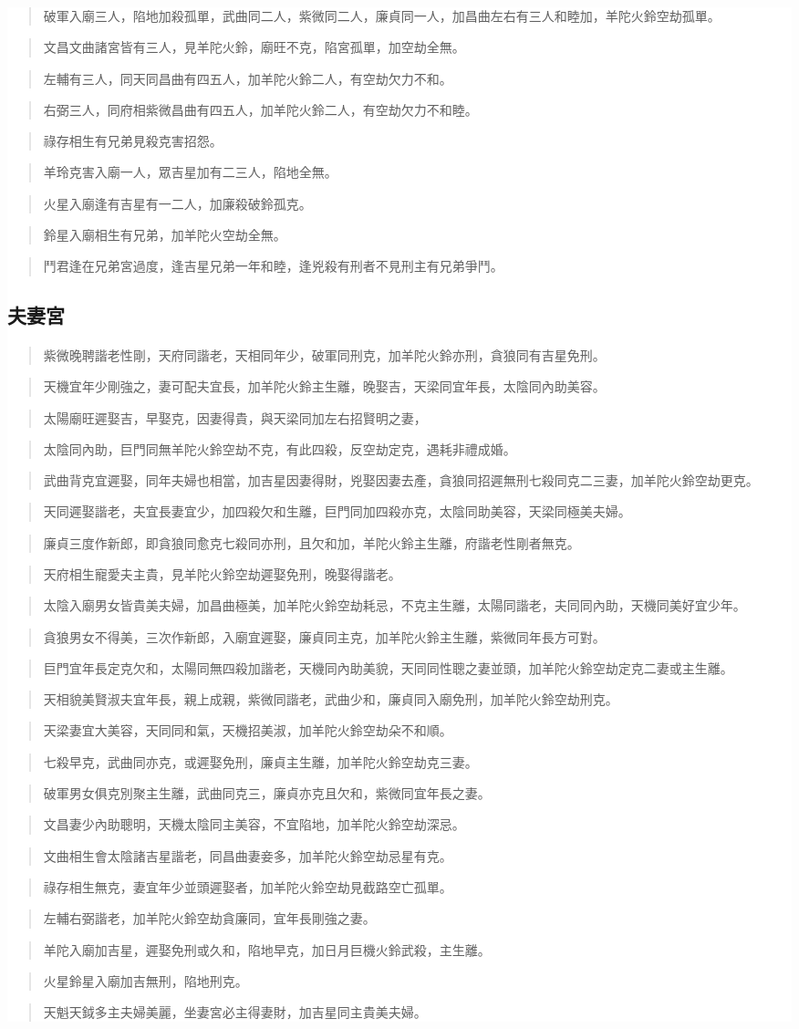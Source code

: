 >破軍入廟三人，陷地加殺孤單，武曲同二人，紫微同二人，廉貞同一人，加昌曲左右有三人和睦加，羊陀火鈴空劫孤單。  

>文昌文曲諸宮皆有三人，見羊陀火鈴，廟旺不克，陷宮孤單，加空劫全無。  

>左輔有三人，同天同昌曲有四五人，加羊陀火鈴二人，有空劫欠力不和。  

>右弼三人，同府相紫微昌曲有四五人，加羊陀火鈴二人，有空劫欠力不和睦。  

>祿存相生有兄弟見殺克害招怨。  

>羊玲克害入廟一人，眾吉星加有二三人，陷地全無。 

>火星入廟逢有吉星有一二人，加廉殺破鈴孤克。  

>鈴星入廟相生有兄弟，加羊陀火空劫全無。  

>鬥君逢在兄弟宮過度，逢吉星兄弟一年和睦，逢兇殺有刑者不見刑主有兄弟爭鬥。  

## 夫妻宮

>紫微晚聘諧老性剛，天府同諧老，天相同年少，破軍同刑克，加羊陀火鈴亦刑，貪狼同有吉星免刑。 

>天機宜年少剛強之，妻可配夫宜長，加羊陀火鈴主生離，晚娶吉，天梁同宜年長，太陰同內助美容。 

>太陽廟旺遲娶吉，早娶克，因妻得貴，與天梁同加左右招賢明之妻， 

>太陰同內助，巨門同無羊陀火鈴空劫不克，有此四殺，反空劫定克，遇耗非禮成婚。 

>武曲背克宜遲娶，同年夫婦也相當，加吉星因妻得財，兇娶因妻去產，貪狼同招遲無刑七殺同克二三妻，加羊陀火鈴空劫更克。 

>天同遲娶諧老，夫宜長妻宜少，加四殺欠和生離，巨門同加四殺亦克，太陰同助美容，天梁同極美夫婦。 

>廉貞三度作新郎，即貪狼同愈克七殺同亦刑，且欠和加，羊陀火鈴主生離，府諧老性剛者無克。 

>天府相生寵愛夫主貴，見羊陀火鈴空劫遲娶免刑，晚娶得諧老。 

>太陰入廟男女皆貴美夫婦，加昌曲極美，加羊陀火鈴空劫耗忌，不克主生離，太陽同諧老，夫同同內助，天機同美好宜少年。 

>貪狼男女不得美，三次作新郎，入廟宜遲娶，廉貞同主克，加羊陀火鈴主生離，紫微同年長方可對。 

>巨門宜年長定克欠和，太陽同無四殺加諧老，天機同內助美貌，天同同性聰之妻並頭，加羊陀火鈴空劫定克二妻或主生離。 

>天相貌美賢淑夫宜年長，親上成親，紫微同諧老，武曲少和，廉貞同入廟免刑，加羊陀火鈴空劫刑克。 

>天梁妻宜大美容，天同同和氣，天機招美淑，加羊陀火鈴空劫朵不和順。 

>七殺早克，武曲同亦克，或遲娶免刑，廉貞主生離，加羊陀火鈴空劫克三妻。 

>破軍男女俱克別聚主生離，武曲同克三，廉貞亦克且欠和，紫微同宜年長之妻。 

>文昌妻少內助聰明，天機太陰同主美容，不宜陷地，加羊陀火鈴空劫深忌。 

>文曲相生會太陰諸吉星諧老，同昌曲妻妾多，加羊陀火鈴空劫忌星有克。 

>祿存相生無克，妻宜年少並頭遲娶者，加羊陀火鈴空劫見截路空亡孤單。 

>左輔右弼諧老，加羊陀火鈴空劫貪廉同，宜年長剛強之妻。 

>羊陀入廟加吉星，遲娶免刑或久和，陷地早克，加日月巨機火鈴武殺，主生離。 

>火星鈴星入廟加吉無刑，陷地刑克。 

>天魁天鉞多主夫婦美麗，坐妻宮必主得妻財，加吉星同主貴美夫婦。 
